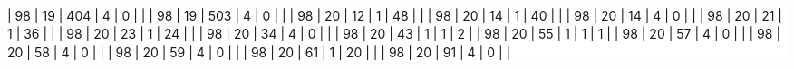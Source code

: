 | 98         | 19               | 404     | 4                      | 0     |       |
| 98         | 19               | 503     | 4                      | 0     |       |
| 98         | 20               | 12      | 1                      | 48    |       |
| 98         | 20               | 14      | 1                      | 40    |       |
| 98         | 20               | 14      | 4                      | 0     |       |
| 98         | 20               | 21      | 1                      | 36    |       |
| 98         | 20               | 23      | 1                      | 24    |       |
| 98         | 20               | 34      | 4                      | 0     |       |
| 98         | 20               | 43      | 1                      | 1     | 2     |
| 98         | 20               | 55      | 1                      | 1     | 1     |
| 98         | 20               | 57      | 4                      | 0     |       |
| 98         | 20               | 58      | 4                      | 0     |       |
| 98         | 20               | 59      | 4                      | 0     |       |
| 98         | 20               | 61      | 1                      | 20    |       |
| 98         | 20               | 91      | 4                      | 0     |       |
